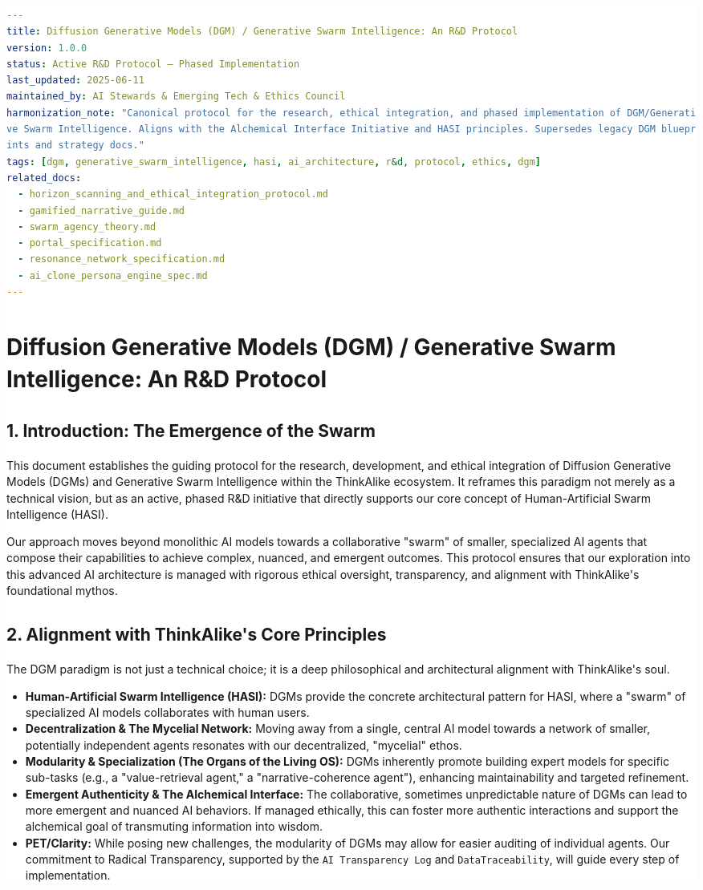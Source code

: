 ```yaml
---
title: Diffusion Generative Models (DGM) / Generative Swarm Intelligence: An R&D Protocol
version: 1.0.0
status: Active R&D Protocol – Phased Implementation
last_updated: 2025-06-11
maintained_by: AI Stewards & Emerging Tech & Ethics Council
harmonization_note: "Canonical protocol for the research, ethical integration, and phased implementation of DGM/Generative Swarm Intelligence. Aligns with the Alchemical Interface Initiative and HASI principles. Supersedes legacy DGM blueprints and strategy docs."
tags: [dgm, generative_swarm_intelligence, hasi, ai_architecture, r&d, protocol, ethics, dgm]
related_docs:
  - horizon_scanning_and_ethical_integration_protocol.md
  - gamified_narrative_guide.md
  - swarm_agency_theory.md
  - portal_specification.md
  - resonance_network_specification.md
  - ai_clone_persona_engine_spec.md
---
```


# Diffusion Generative Models (DGM) / Generative Swarm Intelligence: An R&D Protocol

## 1. Introduction: The Emergence of the Swarm

This document establishes the guiding protocol for the research, development, and ethical integration of Diffusion Generative Models (DGMs) and Generative Swarm Intelligence within the ThinkAlike ecosystem. It reframes this paradigm not merely as a technical vision, but as an active, phased R&D initiative that directly supports our core concept of Human-Artificial Swarm Intelligence (HASI).

Our approach moves beyond monolithic AI models towards a collaborative "swarm" of smaller, specialized AI agents that compose their capabilities to achieve complex, nuanced, and emergent outcomes. This protocol ensures that our exploration into this advanced AI architecture is managed with rigorous ethical oversight, transparency, and alignment with ThinkAlike's foundational mythos.

## 2. Alignment with ThinkAlike's Core Principles

The DGM paradigm is not just a technical choice; it is a deep philosophical and architectural alignment with ThinkAlike's soul.

*   **Human-Artificial Swarm Intelligence (HASI):** DGMs provide the concrete architectural pattern for HASI, where a "swarm" of specialized AI models collaborates with human users.
*   **Decentralization & The Mycelial Network:** Moving away from a single, central AI model towards a network of smaller, potentially independent agents resonates with our decentralized, "mycelial" ethos.
*   **Modularity & Specialization (The Organs of the Living OS):** DGMs inherently promote building expert models for specific sub-tasks (e.g., a "value-retrieval agent," a "narrative-coherence agent"), enhancing maintainability and targeted refinement.
*   **Emergent Authenticity & The Alchemical Interface:** The collaborative, sometimes unpredictable nature of DGMs can lead to more emergent and nuanced AI behaviors. If managed ethically, this can foster more authentic interactions and support the alchemical goal of transmuting information into wisdom.
*   **PET/Clarity:** While posing new challenges, the modularity of DGMs may allow for easier auditing of individual agents. Our commitment to Radical Transparency, supported by the `AI Transparency Log` and `DataTraceability`, will guide every step of implementation.
